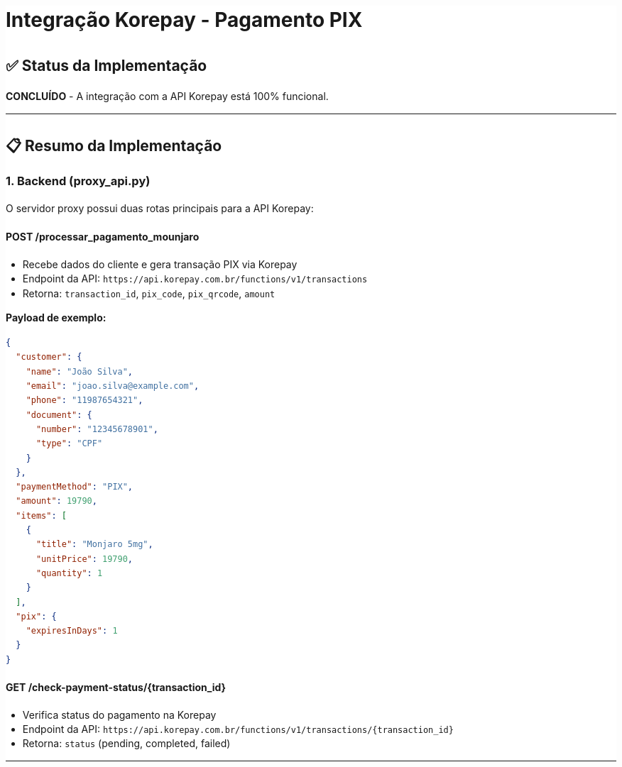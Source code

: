 # Integração Korepay - Pagamento PIX

## ✅ Status da Implementação

**CONCLUÍDO** - A integração com a API Korepay está 100% funcional.

---

## 📋 Resumo da Implementação

### 1. **Backend (proxy_api.py)**

O servidor proxy possui duas rotas principais para a API Korepay:

#### **POST /processar_pagamento_mounjaro**
- Recebe dados do cliente e gera transação PIX via Korepay
- Endpoint da API: `https://api.korepay.com.br/functions/v1/transactions`
- Retorna: `transaction_id`, `pix_code`, `pix_qrcode`, `amount`

**Payload de exemplo:**
```json
{
  "customer": {
    "name": "João Silva",
    "email": "joao.silva@example.com",
    "phone": "11987654321",
    "document": {
      "number": "12345678901",
      "type": "CPF"
    }
  },
  "paymentMethod": "PIX",
  "amount": 19790,
  "items": [
    {
      "title": "Monjaro 5mg",
      "unitPrice": 19790,
      "quantity": 1
    }
  ],
  "pix": {
    "expiresInDays": 1
  }
}
```

#### **GET /check-payment-status/{transaction_id}**
- Verifica status do pagamento na Korepay
- Endpoint da API: `https://api.korepay.com.br/functions/v1/transactions/{transaction_id}`
- Retorna: `status` (pending, completed, failed)

---